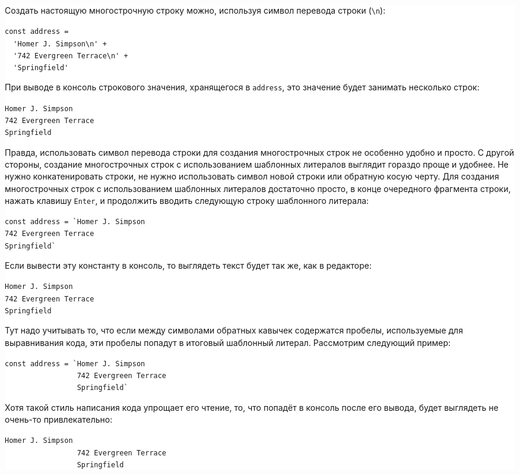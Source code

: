 Создать настоящую многострочную строку можно, используя символ перевода строки (`\n`):  
  

```
const address =
  'Homer J. Simpson\n' +
  '742 Evergreen Terrace\n' +
  'Springfield'
```

  
При выводе в консоль строкового значения, хранящегося в `address`, это значение будет занимать несколько строк:  
  

```
Homer J. Simpson
742 Evergreen Terrace
Springfield
```

Правда, использовать символ перевода строки для создания многострочных строк не особенно удобно и просто. С другой стороны, создание многострочных строк с использованием шаблонных литералов выглядит гораздо проще и удобнее. Не нужно конкатенировать строки, не нужно использовать символ новой строки или обратную косую черту. Для создания многострочных строк с использованием шаблонных литералов достаточно просто, в конце очередного фрагмента строки, нажать клавишу `Enter`, и продолжить вводить следующую строку шаблонного литерала:  
  
```
const address = `Homer J. Simpson
742 Evergreen Terrace
Springfield`
```

Если вывести эту константу в консоль, то выглядеть текст будет так же, как в редакторе:  

```
Homer J. Simpson
742 Evergreen Terrace
Springfield
```

Тут надо учитывать то, что если между символами обратных кавычек содержатся пробелы, используемые для выравнивания кода, эти пробелы попадут в итоговый шаблонный литерал. Рассмотрим следующий пример:  
  
```
const address = `Homer J. Simpson
                 742 Evergreen Terrace
                 Springfield`
```

Хотя такой стиль написания кода упрощает его чтение, то, что попадёт в консоль после его вывода, будет выглядеть не очень-то привлекательно:  
  

```
Homer J. Simpson
                 742 Evergreen Terrace
                 Springfield
```
